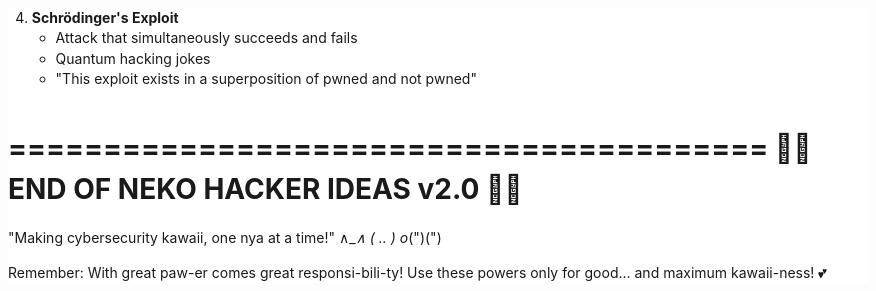 4. **Schrödinger's Exploit**
   - Attack that simultaneously succeeds and fails
   - Quantum hacking jokes
   - "This exploit exists in a superposition of pwned and not pwned"

========================================
🐱‍💻 END OF NEKO HACKER IDEAS v2.0 🐱‍💻
========================================

"Making cybersecurity kawaii, one nya at a time!" 
                    ∧___∧
                   (  ._. )
                  o_(")(")

Remember: With great paw-er comes great responsi-bili-ty!
Use these powers only for good... and maximum kawaii-ness! 💕